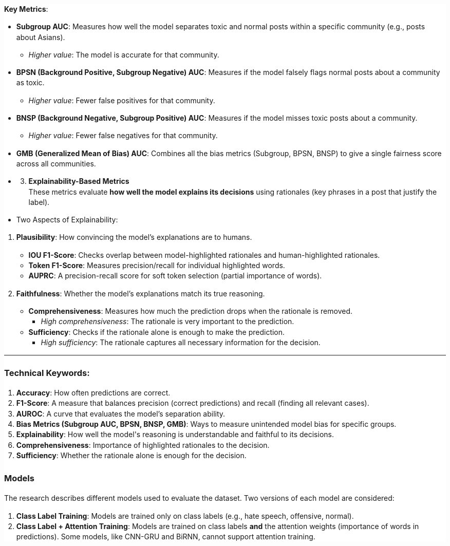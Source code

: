 **Key Metrics**:

- **Subgroup AUC**: Measures how well the model separates toxic and normal posts within a specific community (e.g., posts about Asians).
  - _Higher value_: The model is accurate for that community.
- **BPSN (Background Positive, Subgroup Negative) AUC**: Measures if the model falsely flags normal posts about a community as toxic.
  - _Higher value_: Fewer false positives for that community.
- **BNSP (Background Negative, Subgroup Positive) AUC**: Measures if the model misses toxic posts about a community.
  - _Higher value_: Fewer false negatives for that community.
- **GMB (Generalized Mean of Bias) AUC**: Combines all the bias metrics (Subgroup, BPSN, BNSP) to give a single fairness score across all communities.

- 3. **Explainability-Based Metrics**  
     These metrics evaluate **how well the model explains its decisions** using rationales (key phrases in a post that justify the label).

- Two Aspects of Explainability:

1. **Plausibility**: How convincing the model’s explanations are to humans.

   - **IOU F1-Score**: Checks overlap between model-highlighted rationales and human-highlighted rationales.
   - **Token F1-Score**: Measures precision/recall for individual highlighted words.
   - **AUPRC**: A precision-recall score for soft token selection (partial importance of words).

2. **Faithfulness**: Whether the model’s explanations match its true reasoning.
   - **Comprehensiveness**: Measures how much the prediction drops when the rationale is removed.
     - _High comprehensiveness_: The rationale is very important to the prediction.
   - **Sufficiency**: Checks if the rationale alone is enough to make the prediction.
     - _High sufficiency_: The rationale captures all necessary information for the decision.

---

### Technical Keywords:

1. **Accuracy**: How often predictions are correct.
2. **F1-Score**: A measure that balances precision (correct predictions) and recall (finding all relevant cases).
3. **AUROC**: A curve that evaluates the model’s separation ability.
4. **Bias Metrics (Subgroup AUC, BPSN, BNSP, GMB)**: Ways to measure unintended model bias for specific groups.
5. **Explainability**: How well the model's reasoning is understandable and faithful to its decisions.
6. **Comprehensiveness**: Importance of highlighted rationales to the decision.
7. **Sufficiency**: Whether the rationale alone is enough for the decision.

### Models

The research describes different models used to evaluate the dataset. Two versions of each model are considered:

1. **Class Label Training**: Models are trained only on class labels (e.g., hate speech, offensive, normal).
2. **Class Label + Attention Training**: Models are trained on class labels **and** the attention weights (importance of words in predictions). Some models, like CNN-GRU and BiRNN, cannot support attention training.
